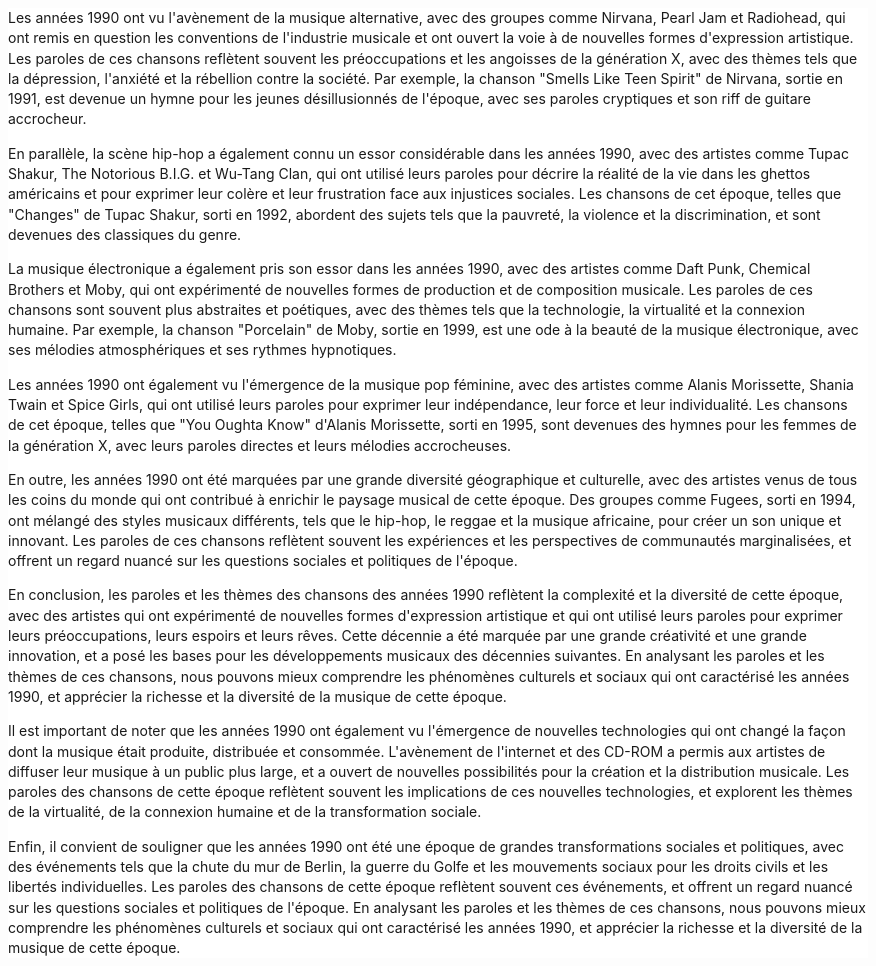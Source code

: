 Les années 1990 ont vu l'avènement de la musique alternative, avec des groupes comme Nirvana, Pearl Jam et Radiohead, qui ont remis en question les conventions de l'industrie musicale et ont ouvert la voie à de nouvelles formes d'expression artistique. Les paroles de ces chansons reflètent souvent les préoccupations et les angoisses de la génération X, avec des thèmes tels que la dépression, l'anxiété et la rébellion contre la société. Par exemple, la chanson "Smells Like Teen Spirit" de Nirvana, sortie en 1991, est devenue un hymne pour les jeunes désillusionnés de l'époque, avec ses paroles cryptiques et son riff de guitare accrocheur.

En parallèle, la scène hip-hop a également connu un essor considérable dans les années 1990, avec des artistes comme Tupac Shakur, The Notorious B.I.G. et Wu-Tang Clan, qui ont utilisé leurs paroles pour décrire la réalité de la vie dans les ghettos américains et pour exprimer leur colère et leur frustration face aux injustices sociales. Les chansons de cet époque, telles que "Changes" de Tupac Shakur, sorti en 1992, abordent des sujets tels que la pauvreté, la violence et la discrimination, et sont devenues des classiques du genre.

La musique électronique a également pris son essor dans les années 1990, avec des artistes comme Daft Punk, Chemical Brothers et Moby, qui ont expérimenté de nouvelles formes de production et de composition musicale. Les paroles de ces chansons sont souvent plus abstraites et poétiques, avec des thèmes tels que la technologie, la virtualité et la connexion humaine. Par exemple, la chanson "Porcelain" de Moby, sortie en 1999, est une ode à la beauté de la musique électronique, avec ses mélodies atmosphériques et ses rythmes hypnotiques.

Les années 1990 ont également vu l'émergence de la musique pop féminine, avec des artistes comme Alanis Morissette, Shania Twain et Spice Girls, qui ont utilisé leurs paroles pour exprimer leur indépendance, leur force et leur individualité. Les chansons de cet époque, telles que "You Oughta Know" d'Alanis Morissette, sorti en 1995, sont devenues des hymnes pour les femmes de la génération X, avec leurs paroles directes et leurs mélodies accrocheuses.

En outre, les années 1990 ont été marquées par une grande diversité géographique et culturelle, avec des artistes venus de tous les coins du monde qui ont contribué à enrichir le paysage musical de cette époque. Des groupes comme Fugees, sorti en 1994, ont mélangé des styles musicaux différents, tels que le hip-hop, le reggae et la musique africaine, pour créer un son unique et innovant. Les paroles de ces chansons reflètent souvent les expériences et les perspectives de communautés marginalisées, et offrent un regard nuancé sur les questions sociales et politiques de l'époque.

En conclusion, les paroles et les thèmes des chansons des années 1990 reflètent la complexité et la diversité de cette époque, avec des artistes qui ont expérimenté de nouvelles formes d'expression artistique et qui ont utilisé leurs paroles pour exprimer leurs préoccupations, leurs espoirs et leurs rêves. Cette décennie a été marquée par une grande créativité et une grande innovation, et a posé les bases pour les développements musicaux des décennies suivantes. En analysant les paroles et les thèmes de ces chansons, nous pouvons mieux comprendre les phénomènes culturels et sociaux qui ont caractérisé les années 1990, et apprécier la richesse et la diversité de la musique de cette époque.

Il est important de noter que les années 1990 ont également vu l'émergence de nouvelles technologies qui ont changé la façon dont la musique était produite, distribuée et consommée. L'avènement de l'internet et des CD-ROM a permis aux artistes de diffuser leur musique à un public plus large, et a ouvert de nouvelles possibilités pour la création et la distribution musicale. Les paroles des chansons de cette époque reflètent souvent les implications de ces nouvelles technologies, et explorent les thèmes de la virtualité, de la connexion humaine et de la transformation sociale.

Enfin, il convient de souligner que les années 1990 ont été une époque de grandes transformations sociales et politiques, avec des événements tels que la chute du mur de Berlin, la guerre du Golfe et les mouvements sociaux pour les droits civils et les libertés individuelles. Les paroles des chansons de cette époque reflètent souvent ces événements, et offrent un regard nuancé sur les questions sociales et politiques de l'époque. En analysant les paroles et les thèmes de ces chansons, nous pouvons mieux comprendre les phénomènes culturels et sociaux qui ont caractérisé les années 1990, et apprécier la richesse et la diversité de la musique de cette époque.

